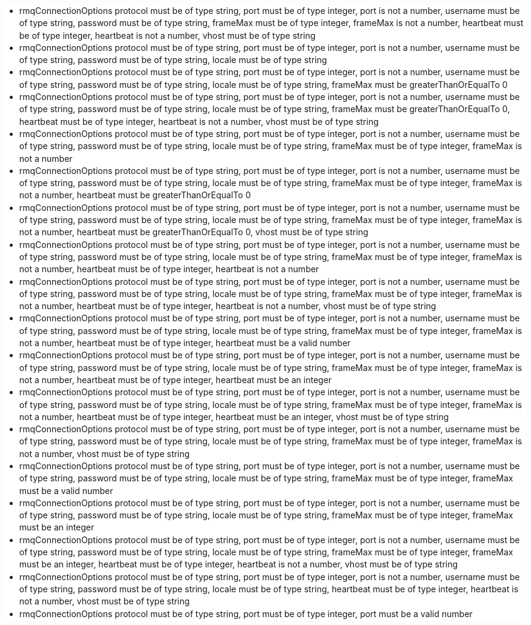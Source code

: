 * rmqConnectionOptions protocol must be of type string, port must be of type integer, port is not a number, username must be of type string, password must be of type string, frameMax must be of type integer, frameMax is not a number, heartbeat must be of type integer, heartbeat is not a number, vhost must be of type string
* rmqConnectionOptions protocol must be of type string, port must be of type integer, port is not a number, username must be of type string, password must be of type string, locale must be of type string
* rmqConnectionOptions protocol must be of type string, port must be of type integer, port is not a number, username must be of type string, password must be of type string, locale must be of type string, frameMax must be greaterThanOrEqualTo 0
* rmqConnectionOptions protocol must be of type string, port must be of type integer, port is not a number, username must be of type string, password must be of type string, locale must be of type string, frameMax must be greaterThanOrEqualTo 0, heartbeat must be of type integer, heartbeat is not a number, vhost must be of type string
* rmqConnectionOptions protocol must be of type string, port must be of type integer, port is not a number, username must be of type string, password must be of type string, locale must be of type string, frameMax must be of type integer, frameMax is not a number
* rmqConnectionOptions protocol must be of type string, port must be of type integer, port is not a number, username must be of type string, password must be of type string, locale must be of type string, frameMax must be of type integer, frameMax is not a number, heartbeat must be greaterThanOrEqualTo 0
* rmqConnectionOptions protocol must be of type string, port must be of type integer, port is not a number, username must be of type string, password must be of type string, locale must be of type string, frameMax must be of type integer, frameMax is not a number, heartbeat must be greaterThanOrEqualTo 0, vhost must be of type string
* rmqConnectionOptions protocol must be of type string, port must be of type integer, port is not a number, username must be of type string, password must be of type string, locale must be of type string, frameMax must be of type integer, frameMax is not a number, heartbeat must be of type integer, heartbeat is not a number
* rmqConnectionOptions protocol must be of type string, port must be of type integer, port is not a number, username must be of type string, password must be of type string, locale must be of type string, frameMax must be of type integer, frameMax is not a number, heartbeat must be of type integer, heartbeat is not a number, vhost must be of type string
* rmqConnectionOptions protocol must be of type string, port must be of type integer, port is not a number, username must be of type string, password must be of type string, locale must be of type string, frameMax must be of type integer, frameMax is not a number, heartbeat must be of type integer, heartbeat must be a valid number
* rmqConnectionOptions protocol must be of type string, port must be of type integer, port is not a number, username must be of type string, password must be of type string, locale must be of type string, frameMax must be of type integer, frameMax is not a number, heartbeat must be of type integer, heartbeat must be an integer
* rmqConnectionOptions protocol must be of type string, port must be of type integer, port is not a number, username must be of type string, password must be of type string, locale must be of type string, frameMax must be of type integer, frameMax is not a number, heartbeat must be of type integer, heartbeat must be an integer, vhost must be of type string
* rmqConnectionOptions protocol must be of type string, port must be of type integer, port is not a number, username must be of type string, password must be of type string, locale must be of type string, frameMax must be of type integer, frameMax is not a number, vhost must be of type string
* rmqConnectionOptions protocol must be of type string, port must be of type integer, port is not a number, username must be of type string, password must be of type string, locale must be of type string, frameMax must be of type integer, frameMax must be a valid number
* rmqConnectionOptions protocol must be of type string, port must be of type integer, port is not a number, username must be of type string, password must be of type string, locale must be of type string, frameMax must be of type integer, frameMax must be an integer
* rmqConnectionOptions protocol must be of type string, port must be of type integer, port is not a number, username must be of type string, password must be of type string, locale must be of type string, frameMax must be of type integer, frameMax must be an integer, heartbeat must be of type integer, heartbeat is not a number, vhost must be of type string
* rmqConnectionOptions protocol must be of type string, port must be of type integer, port is not a number, username must be of type string, password must be of type string, locale must be of type string, heartbeat must be of type integer, heartbeat is not a number, vhost must be of type string
* rmqConnectionOptions protocol must be of type string, port must be of type integer, port must be a valid number